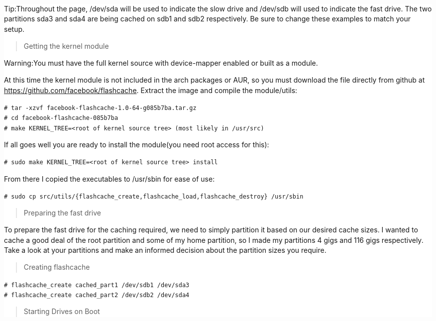 Tip:Throughout the page, /dev/sda will be used to indicate the slow
drive and /dev/sdb will used to indicate the fast drive. The two
partitions sda3 and sda4 are being cached on sdb1 and sdb2 respectively.
Be sure to change these examples to match your setup.

> Getting the kernel module

Warning:You must have the full kernel source with device-mapper enabled
or built as a module.

At this time the kernel module is not included in the arch packages or
AUR, so you must download the file directly from github at
https://github.com/facebook/flashcache. Extract the image and compile
the module/utils:

    # tar -xzvf facebook-flashcache-1.0-64-g085b7ba.tar.gz
    # cd facebook-flashcache-085b7ba
    # make KERNEL_TREE=<root of kernel source tree> (most likely in /usr/src)

If all goes well you are ready to install the module(you need root
access for this):

    # sudo make KERNEL_TREE=<root of kernel source tree> install

From there I copied the executables to /usr/sbin for ease of use:

    # sudo cp src/utils/{flashcache_create,flashcache_load,flashcache_destroy} /usr/sbin

> Preparing the fast drive

To prepare the fast drive for the caching required, we need to simply
partition it based on our desired cache sizes. I wanted to cache a good
deal of the root partition and some of my home partition, so I made my
partitions 4 gigs and 116 gigs respectively. Take a look at your
partitions and make an informed decision about the partition sizes you
require.

> Creating flashcache

    # flashcache_create cached_part1 /dev/sdb1 /dev/sda3
    # flashcache_create cached_part2 /dev/sdb2 /dev/sda4

> Starting Drives on Boot
